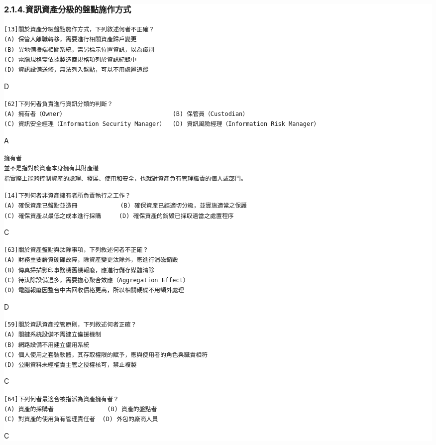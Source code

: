 ### 2.1.4.資訊資產分級的盤點施作方式
```
[13]關於資產分級盤點施作方式，下列敘述何者不正確？
(A) 保管人離職轉移，需要進行相關資產歸戶變更
(B) 異地備援端相關系統，需另標示位置資訊，以為識別
(C) 電腦規格需依據製造商規格項列於資訊紀錄中
(D) 資訊設備送修，無法列入盤點，可以不用處置追蹤
```
D
```
[62]下列何者負責進行資訊分類的判斷？
(A) 擁有者（Owner）                              (B) 保管員（Custodian）
(C) 資訊安全經理（Information Security Manager）  (D) 資訊風險經理（Information Risk Manager）
```
A
```
擁有者
並不是指對於資產本身擁有其財產權
指實際上能夠控制資產的處理、發展、使用和安全，也就對資產負有管理職責的個人或部門。 
```
```
[14]下列何者非資產擁有者所負責執行之工作？
(A) 確保資產已盤點並造冊            (B) 確保資產已經適切分級，並實施適當之保護
(C) 確保資產以最低之成本進行採購     (D) 確保資產的銷毀已採取適當之處置程序
```
C
```
[63]關於資產盤點與汰除事項，下列敘述何者不正確？
(A) 財務重要薪資硬碟故障，除資產變更汰除外，應進行消磁銷毀
(B) 傳真掃描影印事務機舊機報廢，應進行儲存媒體清除
(C) 待汰除設備過多，需要擔心聚合效應（Aggregation Effect）
(D) 電腦報廢因整台中古回收價格更高，所以相關硬碟不用額外處理
```
D
```
[59]關於資訊資產控管原則，下列敘述何者正確？
(A) 關鍵系統設備不需建立備援機制
(B) 網路設備不用建立備用系統
(C) 個人使用之套裝軟體，其存取權限的賦予，應與使用者的角色與職責相符
(D) 公開資料未經權責主管之授權核可，禁止複製
```
C
```
[64]下列何者最適合被指派為資產擁有者？
(A) 資產的採購者               (B) 資產的盤點者
(C) 對資產的使用負有管理責任者  (D) 外包的廠商人員
```
C
